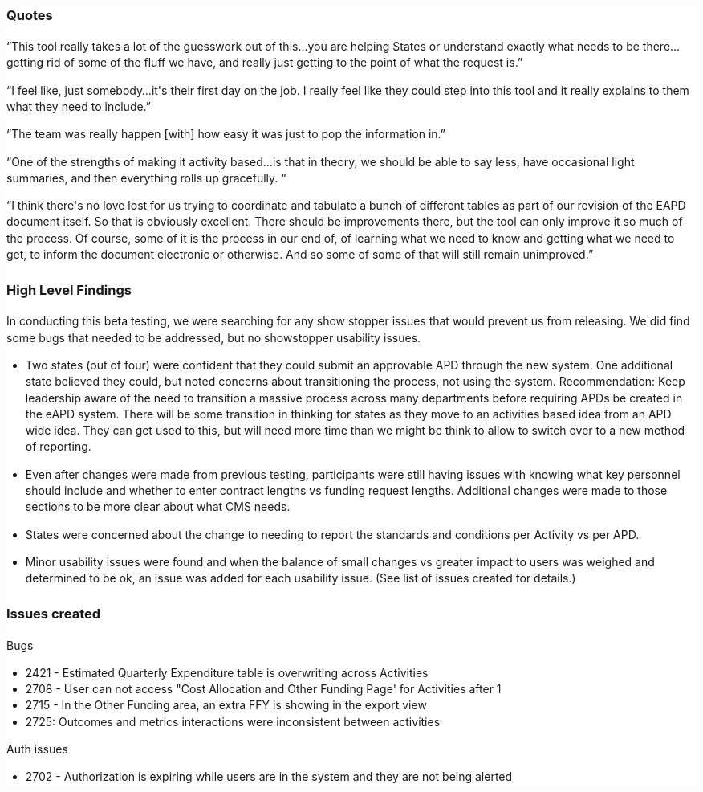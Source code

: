 
### Quotes
“This tool really takes a lot of the guesswork out of this…you are helping States or understand exactly what needs to be there…getting rid of some of the fluff we have, and really just getting to the point of what the request is.”

“I feel like, just somebody…it's their first day on the job. I really feel like they could step into this tool and it really explains to them what they need to include.”

“The team was really happen [with] how easy it was just to pop the information in.” 

“One of the strengths of making it activity based…is that in theory, we should be able to say less, have occasional light summaries, and then everything rolls up gracefully. “

“I think there's no love lost for us trying to coordinate and tabulate a bunch of different tables as part of our revision of the EAPD document itself. So that is obviously excellent. There should be improvements there, but the tool can only improve it so much of the process. Of course, some of it is the process in our end of, of learning what we need to know and getting what we need to get, to inform the document electronic or otherwise. And so some of some of that will still remain unimproved.”

### High Level Findings
In conducting this beta testing, we were searching for any show stopper issues that would prevent us from releasing. We did find some bugs that needed to be addressed, but no showstopper usability issues. 

* Two states (out of four) were confident that they could submit an approvable APD through the new system. One additional state believed they could, but  noted concerns about transitioning the process, not using the system. 
Recommendation: Keep leadership aware of the need to transition a massive process across many departments before requiring APDs be created in the eAPD system. There will be some transition in thinking for states as they move to an activities based idea from an APD wide idea. They can get used to this, but will need more time than we might be think to allow to switch over to a new method of reporting. 

* Even after changes were made from previous testing, participants were still having issues with knowing what key personnel should include and whether to enter contract lengths vs funding request lengths. Additional changes were made to those sections to be more clear about what CMS needs. 

* States were concerned about the change to needing to report the standards and conditions per Activity vs per APD. 

* Minor usability issues were found and when the balance of small changes vs greater impact to users was weighed and determined to be ok, an issue was added for each usability issue. (See list of issues created for details.)


### Issues created
Bugs
* 2421 - Estimated Quarterly Expenditure table is overwriting across Activities
* 2708 - User can not access "Cost Allocation and Other Funding Page' for Activities after 1
* 2715 - In the Other Funding area, an extra FFY is showing in the export view
* 2725: Outcomes and metrics interactions were inconsistent between activities 

Auth issues 
* 2702 - Authorization is expiring while users are in the system and they are not being alerted
